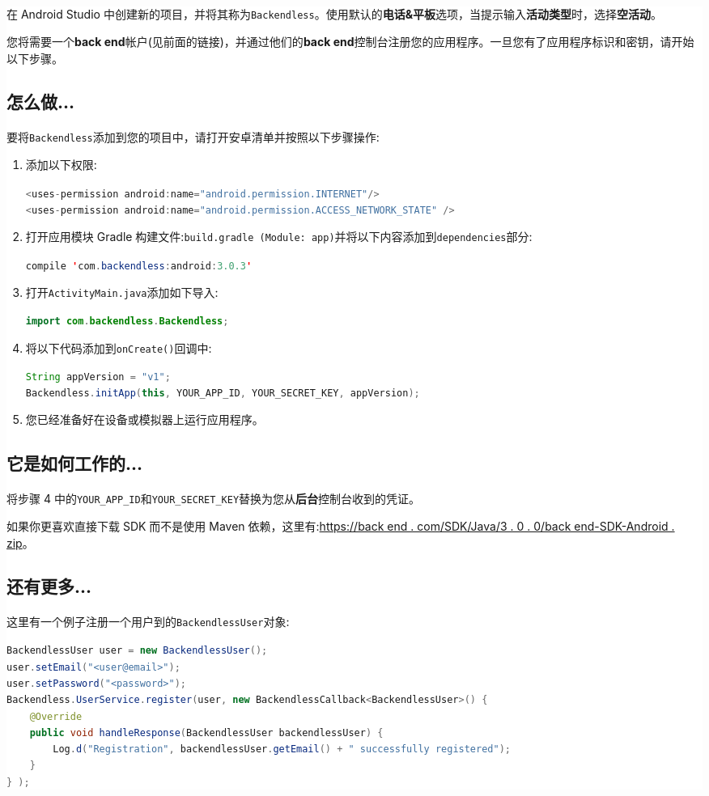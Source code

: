 在 Android Studio 中创建新的项目，并将其称为`Backendless`。使用默认的**电话&平板**选项，当提示输入**活动类型**时，选择**空活动**。

您将需要一个**back end**帐户(见前面的链接)，并通过他们的**back end**控制台注册您的应用程序。一旦您有了应用程序标识和密钥，请开始以下步骤。

## 怎么做...

要将`Backendless`添加到您的项目中，请打开安卓清单并按照以下步骤操作:

1.  添加以下权限:

    ```java
    <uses-permission android:name="android.permission.INTERNET"/>
    <uses-permission android:name="android.permission.ACCESS_NETWORK_STATE" />
    ```

2.  打开应用模块 Gradle 构建文件:`build.gradle (Module: app)`并将以下内容添加到`dependencies`部分:

    ```java
    compile 'com.backendless:android:3.0.3'
    ```

3.  打开`ActivityMain.java`添加如下导入:

    ```java
    import com.backendless.Backendless;
    ```

4.  将以下代码添加到`onCreate()`回调中:

    ```java
    String appVersion = "v1";
    Backendless.initApp(this, YOUR_APP_ID, YOUR_SECRET_KEY, appVersion);
    ```

5.  您已经准备好在设备或模拟器上运行应用程序。

## 它是如何工作的...

将步骤 4 中的`YOUR_APP_ID`和`YOUR_SECRET_KEY`替换为您从**后台**控制台收到的凭证。

如果你更喜欢直接下载 SDK 而不是使用 Maven 依赖，这里有:[https://back end . com/SDK/Java/3 . 0 . 0/back end-SDK-Android . zip](https://backendless.com/sdk/java/3.0.0/backendless-sdk-android.zip)。

## 还有更多...

这里有一个例子注册一个用户到的`BackendlessUser`对象:

```java
BackendlessUser user = new BackendlessUser();
user.setEmail("<user@email>");
user.setPassword("<password>");
Backendless.UserService.register(user, new BackendlessCallback<BackendlessUser>() {
    @Override
    public void handleResponse(BackendlessUser backendlessUser) {
        Log.d("Registration", backendlessUser.getEmail() + " successfully registered");
    }
} );
```
